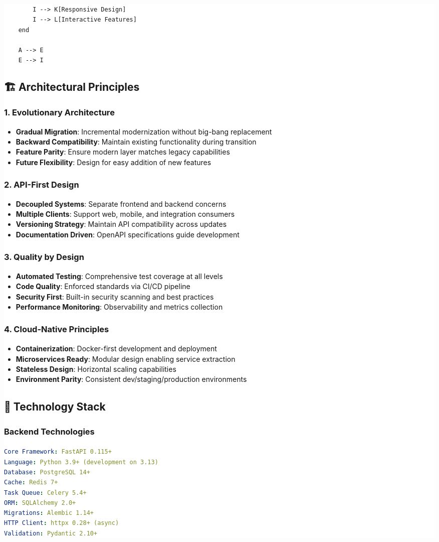 ```mermaid
        I --> K[Responsive Design]
        I --> L[Interactive Features]
    end

    A --> E
    E --> I
```

## 🏗️ Architectural Principles

### 1. **Evolutionary Architecture**
- **Gradual Migration**: Incremental modernization without big-bang replacement
- **Backward Compatibility**: Maintain existing functionality during transition
- **Feature Parity**: Ensure modern layer matches legacy capabilities
- **Future Flexibility**: Design for easy addition of new features

### 2. **API-First Design**
- **Decoupled Systems**: Separate frontend and backend concerns
- **Multiple Clients**: Support web, mobile, and integration consumers
- **Versioning Strategy**: Maintain API compatibility across updates
- **Documentation Driven**: OpenAPI specifications guide development

### 3. **Quality by Design**
- **Automated Testing**: Comprehensive test coverage at all levels
- **Code Quality**: Enforced standards via CI/CD pipeline
- **Security First**: Built-in security scanning and best practices
- **Performance Monitoring**: Observability and metrics collection

### 4. **Cloud-Native Principles**
- **Containerization**: Docker-first development and deployment
- **Microservices Ready**: Modular design enabling service extraction
- **Stateless Design**: Horizontal scaling capabilities
- **Environment Parity**: Consistent dev/staging/production environments

## 🔧 Technology Stack

### Backend Technologies
```yaml
Core Framework: FastAPI 0.115+
Language: Python 3.9+ (development on 3.13)
Database: PostgreSQL 14+
Cache: Redis 7+
Task Queue: Celery 5.4+
ORM: SQLAlchemy 2.0+
Migrations: Alembic 1.14+
HTTP Client: httpx 0.28+ (async)
Validation: Pydantic 2.10+
```
